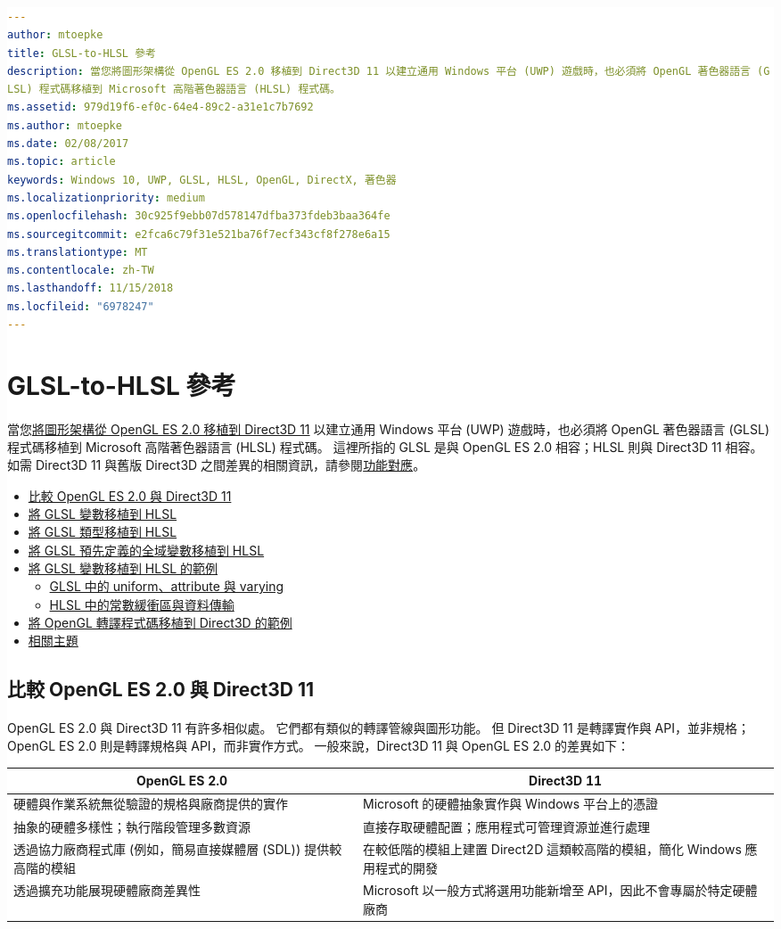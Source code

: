 ```yaml
---
author: mtoepke
title: GLSL-to-HLSL 參考
description: 當您將圖形架構從 OpenGL ES 2.0 移植到 Direct3D 11 以建立通用 Windows 平台 (UWP) 遊戲時，也必須將 OpenGL 著色器語言 (GLSL) 程式碼移植到 Microsoft 高階著色器語言 (HLSL) 程式碼。
ms.assetid: 979d19f6-ef0c-64e4-89c2-a31e1c7b7692
ms.author: mtoepke
ms.date: 02/08/2017
ms.topic: article
keywords: Windows 10, UWP, GLSL, HLSL, OpenGL, DirectX, 著色器
ms.localizationpriority: medium
ms.openlocfilehash: 30c925f9ebb07d578147dfba373fdeb3baa364fe
ms.sourcegitcommit: e2fca6c79f31e521ba76f7ecf343cf8f278e6a15
ms.translationtype: MT
ms.contentlocale: zh-TW
ms.lasthandoff: 11/15/2018
ms.locfileid: "6978247"
---
```

# <a name="glsl-to-hlsl-reference"></a>GLSL-to-HLSL 參考



當您[將圖形架構從 OpenGL ES 2.0 移植到 Direct3D 11](port-from-opengl-es-2-0-to-directx-11-1.md) 以建立通用 Windows 平台 (UWP) 遊戲時，也必須將 OpenGL 著色器語言 (GLSL) 程式碼移植到 Microsoft 高階著色器語言 (HLSL) 程式碼。 這裡所指的 GLSL 是與 OpenGL ES 2.0 相容；HLSL 則與 Direct3D 11 相容。 如需 Direct3D 11 與舊版 Direct3D 之間差異的相關資訊，請參閱[功能對應](feature-mapping.md)。

-   [比較 OpenGL ES 2.0 與 Direct3D 11](#comparing-opengl-es-20-with-direct3d-11)
-   [將 GLSL 變數移植到 HLSL](#porting-glsl-variables-to-hlsl)
-   [將 GLSL 類型移植到 HLSL](#porting-glsl-types-to-hlsl)
-   [將 GLSL 預先定義的全域變數移植到 HLSL](#porting-glsl-pre-defined-global-variables-to-hlsl)
-   [將 GLSL 變數移植到 HLSL 的範例](#examples-of-porting-glsl-variables-to-hlsl)
    -   [GLSL 中的 uniform、attribute 與 varying](#uniform-attribute-and-varying-in-glsl)
    -   [HLSL 中的常數緩衝區與資料傳輸](#constant-buffers-and-data-transfers-in-hlsl)
-   [將 OpenGL 轉譯程式碼移植到 Direct3D 的範例](#examples-of-porting-opengl-rendering-code-to-direct3d)
-   [相關主題](#related-topics)

## <a name="comparing-opengl-es-20-with-direct3d-11"></a>比較 OpenGL ES 2.0 與 Direct3D 11


OpenGL ES 2.0 與 Direct3D 11 有許多相似處。 它們都有類似的轉譯管線與圖形功能。 但 Direct3D 11 是轉譯實作與 API，並非規格；OpenGL ES 2.0 則是轉譯規格與 API，而非實作方式。 一般來說，Direct3D 11 與 OpenGL ES 2.0 的差異如下：

| OpenGL ES 2.0                                                                                         | Direct3D 11                                                                                                            |
|-------------------------------------------------------------------------------------------------------|------------------------------------------------------------------------------------------------------------------------|
| 硬體與作業系統無從驗證的規格與廠商提供的實作             | Microsoft 的硬體抽象實作與 Windows 平台上的憑證                                |
| 抽象的硬體多樣性；執行階段管理多數資源                                     | 直接存取硬體配置；應用程式可管理資源並進行處理                                              |
| 透過協力廠商程式庫 (例如，簡易直接媒體層 (SDL)) 提供較高階的模組 | 在較低階的模組上建置 Direct2D 這類較高階的模組，簡化 Windows 應用程式的開發             |
| 透過擴充功能展現硬體廠商差異性                                                         | Microsoft 以一般方式將選用功能新增至 API，因此不會專屬於特定硬體廠商 |

